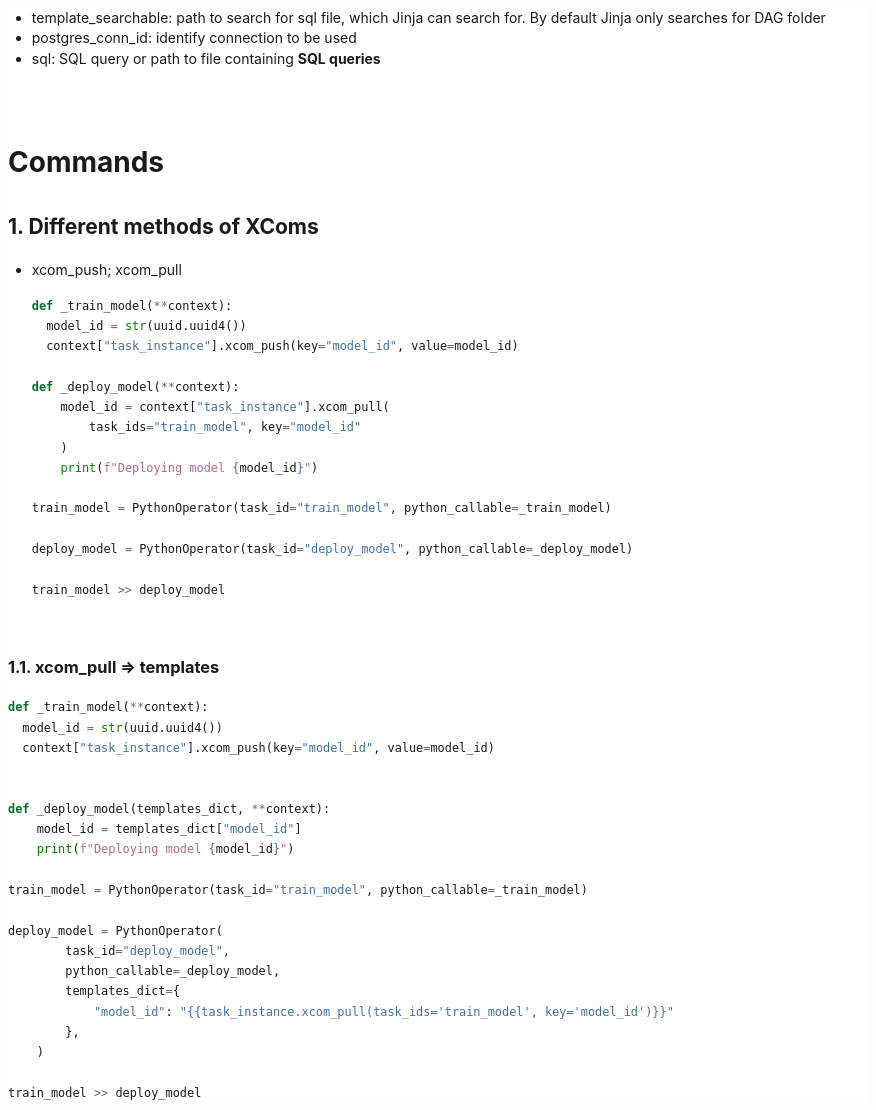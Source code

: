     
  * template_searchable: path to search for sql file, which Jinja can search for. By default Jinja only searches for DAG folder
  * postgres_conn_id: identify connection to be used
  * sql: SQL query or path to file containing **SQL queries**
  
<br />

# Commands

## 1. Different methods of XComs
* xcom_push; xcom_pull

  ```python
  def _train_model(**context):
    model_id = str(uuid.uuid4())
    context["task_instance"].xcom_push(key="model_id", value=model_id)

  def _deploy_model(**context):
      model_id = context["task_instance"].xcom_pull(
          task_ids="train_model", key="model_id"
      )
      print(f"Deploying model {model_id}")
  
  train_model = PythonOperator(task_id="train_model", python_callable=_train_model)

  deploy_model = PythonOperator(task_id="deploy_model", python_callable=_deploy_model)

  train_model >> deploy_model
  ```

<br />

### 1.1. xcom_pull => templates

  ```python
  def _train_model(**context):
    model_id = str(uuid.uuid4())
    context["task_instance"].xcom_push(key="model_id", value=model_id)


  def _deploy_model(templates_dict, **context):
      model_id = templates_dict["model_id"]
      print(f"Deploying model {model_id}")

  train_model = PythonOperator(task_id="train_model", python_callable=_train_model)

  deploy_model = PythonOperator(
          task_id="deploy_model",
          python_callable=_deploy_model,
          templates_dict={
              "model_id": "{{task_instance.xcom_pull(task_ids='train_model', key='model_id')}}"
          },
      )

  train_model >> deploy_model
  ```

